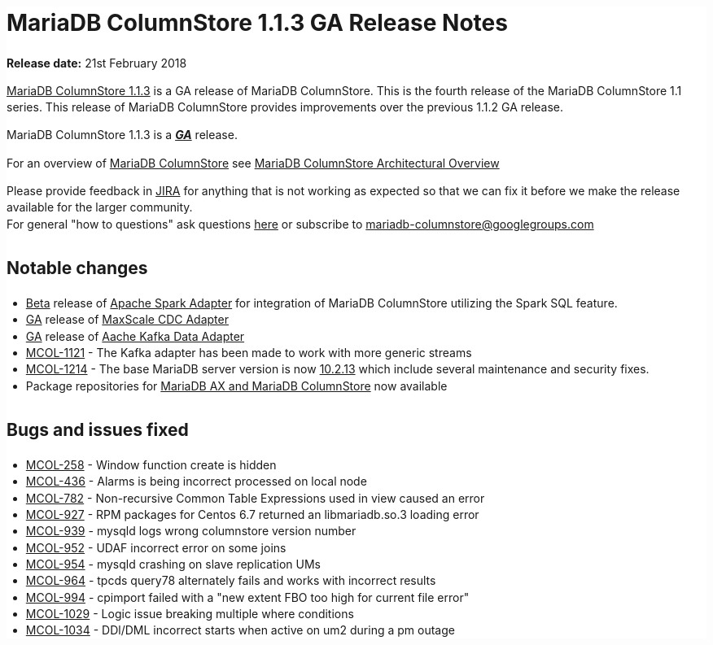 # MariaDB ColumnStore 1.1.3 GA Release Notes

**Release date:** 21st February 2018

[MariaDB ColumnStore 1.1.3](https://github.com/mariadb-corporation/docs-release-notes/blob/test/en/mariadb-columnstore/README.md) is a GA release of MariaDB ColumnStore. This is the fourth release of the MariaDB ColumnStore 1.1 series. This release of MariaDB ColumnStore provides improvements over the previous 1.1.2 GA release.

MariaDB ColumnStore 1.1.3 is a [_**GA**_](../../../community-server/about/release-criteria.md) release.

For an overview of [MariaDB ColumnStore](https://github.com/mariadb-corporation/docs-release-notes/blob/test/en/mariadb-columnstore/README.md) see [MariaDB ColumnStore Architectural Overview](https://app.gitbook.com/s/rBEU9juWLfTDcdwF3Q14/architecture/columnstore-architectural-overview)

Please provide feedback in [JIRA](https://jira.mariadb.org/browse/MCOL) for anything that is not working as expected so that we can fix it before we make the release available for the larger community.\
For general "how to questions" ask questions [here](https://app.gitbook.com/o/diTpXxF5WsbHqTReoBsS/s/rBEU9juWLfTDcdwF3Q14/) or subscribe to mariadb-columnstore@googlegroups.com

## Notable changes

* [Beta](../../../community-server/about/release-criteria.md) release of [Apache Spark Adapter](https://github.com/mariadb-corporation/docs-server/blob/test/release-notes/columnstore/columnstore-1-1/broken-reference/README.md) for integration of MariaDB ColumnStore utilizing the Spark SQL feature.
* [GA](../../../community-server/about/release-criteria.md) release of [MaxScale CDC Adapter](https://app.gitbook.com/s/rBEU9juWLfTDcdwF3Q14/clients-and-tools/data-ingestion/columnstore-streaming-data-adapters)
* [GA](../../../community-server/about/release-criteria.md) release of [Aache Kafka Data Adapter](https://app.gitbook.com/s/rBEU9juWLfTDcdwF3Q14/clients-and-tools/data-ingestion/columnstore-streaming-data-adapters)
* [MCOL-1121](https://jira.mariadb.org/browse/MCOL-1121) - The Kafka adapter has been made to work with more generic streams
* [MCOL-1214](https://jira.mariadb.org/browse/MCOL-1214) - The base MariaDB server version is now [10.2.13](../../../community-server/old-releases/release-notes-mariadb-10-2-series/mariadb-10213-release-notes.md) which include several maintenance and security fixes.
* Package repositories for [MariaDB AX and MariaDB ColumnStore](https://github.com/mariadb-corporation/docs-server/blob/test/release-notes/columnstore/columnstore-1-1/broken-reference/README.md) now available

## Bugs and issues fixed

* [MCOL-258](https://jira.mariadb.org/browse/MCOL-258) - Window function create is hidden
* [MCOL-436](https://jira.mariadb.org/browse/MCOL-436) - Alarms is being incorrect processed on local node
* [MCOL-782](https://jira.mariadb.org/browse/MCOL-782) - Non-recursive Common Table Expressions used in view caused an error
* [MCOL-927](https://jira.mariadb.org/browse/MCOL-927) - RPM packages for Centos 6.7 returned an libmariadb.so.3 loading error
* [MCOL-939](https://jira.mariadb.org/browse/MCOL-939) - mysqld logs wrong columnstore version number
* [MCOL-952](https://jira.mariadb.org/browse/MCOL-952) - UDAF incorrect error on some joins
* [MCOL-954](https://jira.mariadb.org/browse/MCOL-954) - mysqld crashing on slave replication UMs
* [MCOL-964](https://jira.mariadb.org/browse/MCOL-964) - tpcds query78 alternately fails and works with incorrect results
* [MCOL-994](https://jira.mariadb.org/browse/MCOL-994) - cpimport failed with a "new extent FBO too high for current file error"
* [MCOL-1029](https://jira.mariadb.org/browse/MCOL-1029) - Logic issue breaking multiple where conditions
* [MCOL-1034](https://jira.mariadb.org/browse/MCOL-1034) - DDl/DML incorrect starts when active on um2 during a pm outage